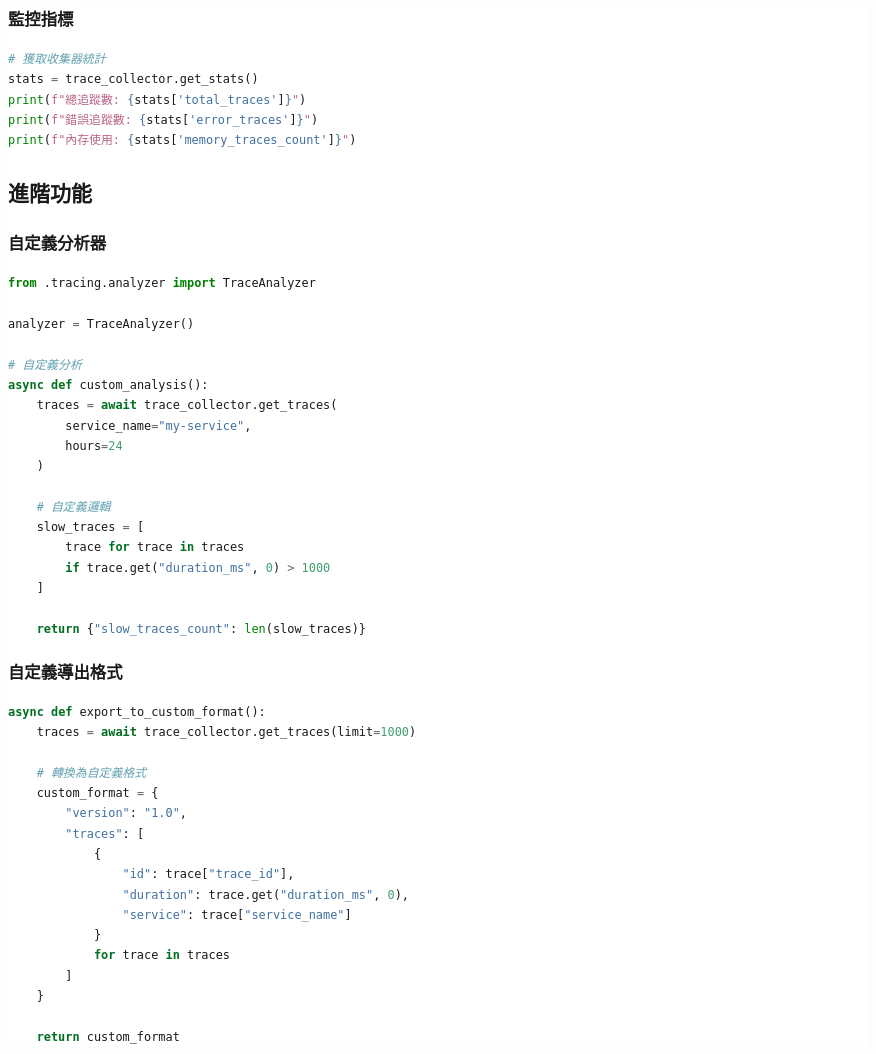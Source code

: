 ### 監控指標
```python
# 獲取收集器統計
stats = trace_collector.get_stats()
print(f"總追蹤數: {stats['total_traces']}")
print(f"錯誤追蹤數: {stats['error_traces']}")
print(f"內存使用: {stats['memory_traces_count']}")
```

## 進階功能

### 自定義分析器
```python
from .tracing.analyzer import TraceAnalyzer

analyzer = TraceAnalyzer()

# 自定義分析
async def custom_analysis():
    traces = await trace_collector.get_traces(
        service_name="my-service",
        hours=24
    )
    
    # 自定義邏輯
    slow_traces = [
        trace for trace in traces 
        if trace.get("duration_ms", 0) > 1000
    ]
    
    return {"slow_traces_count": len(slow_traces)}
```

### 自定義導出格式
```python
async def export_to_custom_format():
    traces = await trace_collector.get_traces(limit=1000)
    
    # 轉換為自定義格式
    custom_format = {
        "version": "1.0",
        "traces": [
            {
                "id": trace["trace_id"],
                "duration": trace.get("duration_ms", 0),
                "service": trace["service_name"]
            }
            for trace in traces
        ]
    }
    
    return custom_format
```
